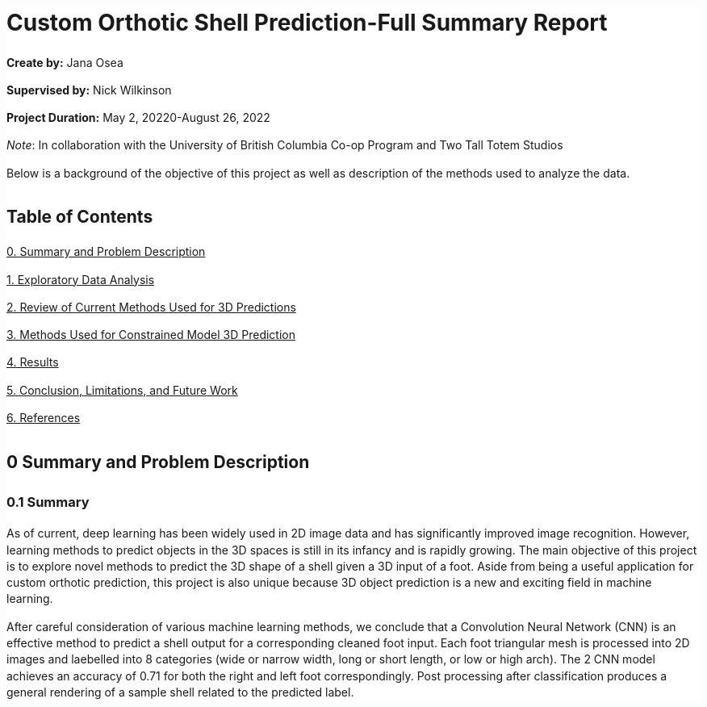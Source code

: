 Custom Orthotic Shell Prediction-Full Summary Report
================

**Create by:** Jana Osea

**Supervised by:** Nick Wilkinson

**Project Duration:** May 2, 20220-August 26, 2022

*Note*: In collaboration with the University of British Columbia Co-op
Program and Two Tall Totem Studios

Below is a background of the objective of this project as well as
description of the methods used to analyze the data.

## Table of Contents

[0. Summary and Problem Description](#0-summary-and-problem-description)

[1. Exploratory Data Analysis](#1-exploratory-data-analysis)

[2. Review of Current Methods Used for 3D
Predictions](#2-review-of-current-methods-used-for-3d-prediction)

[3. Methods Used for Constrained Model 3D
Prediction](#3-methods-used-for-constrained-model-3d-prediction)

[4. Results](#4-results)

[5. Conclusion, Limitations, and Future
Work](#5-conclusion-limitations-and-future-work)

[6. References](#6-references)

## 0 Summary and Problem Description

### 0.1 Summary

As of current, deep learning has been widely used in 2D image data and
has significantly improved image recognition. However, learning methods
to predict objects in the 3D spaces is still in its infancy and is
rapidly growing. The main objective of this project is to explore novel
methods to predict the 3D shape of a shell given a 3D input of a foot.
Aside from being a useful application for custom orthotic prediction,
this project is also unique because 3D object prediction is a new and
exciting field in machine learning.

After careful consideration of various machine learning methods, we
conclude that a Convolution Neural Network (CNN) is an effective method
to predict a shell output for a corresponding cleaned foot input. Each
foot triangular mesh is processed into 2D images and laebelled into 8
categories (wide or narrow width, long or short length, or low or high
arch). The 2 CNN model achieves an accuracy of 0.71 for both the right
and left foot correspondingly. Post processing after classification
produces a general rendering of a sample shell related to the predicted
label.

